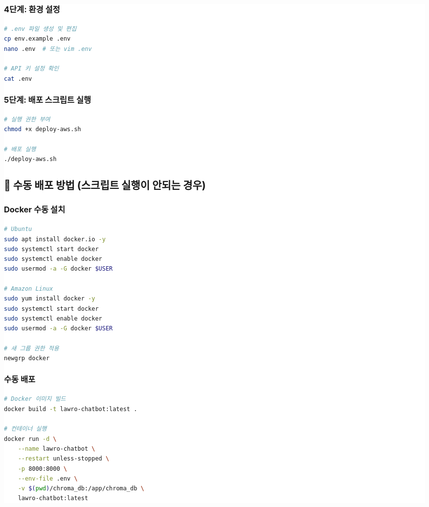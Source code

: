 ### 4단계: 환경 설정
```bash
# .env 파일 생성 및 편집
cp env.example .env
nano .env  # 또는 vim .env

# API 키 설정 확인
cat .env
```

### 5단계: 배포 스크립트 실행
```bash
# 실행 권한 부여
chmod +x deploy-aws.sh

# 배포 실행
./deploy-aws.sh
```

## 🔧 수동 배포 방법 (스크립트 실행이 안되는 경우)

### Docker 수동 설치
```bash
# Ubuntu
sudo apt install docker.io -y
sudo systemctl start docker
sudo systemctl enable docker
sudo usermod -a -G docker $USER

# Amazon Linux
sudo yum install docker -y
sudo systemctl start docker
sudo systemctl enable docker
sudo usermod -a -G docker $USER

# 새 그룹 권한 적용
newgrp docker
```

### 수동 배포
```bash
# Docker 이미지 빌드
docker build -t lawro-chatbot:latest .

# 컨테이너 실행
docker run -d \
    --name lawro-chatbot \
    --restart unless-stopped \
    -p 8000:8000 \
    --env-file .env \
    -v $(pwd)/chroma_db:/app/chroma_db \
    lawro-chatbot:latest
```
